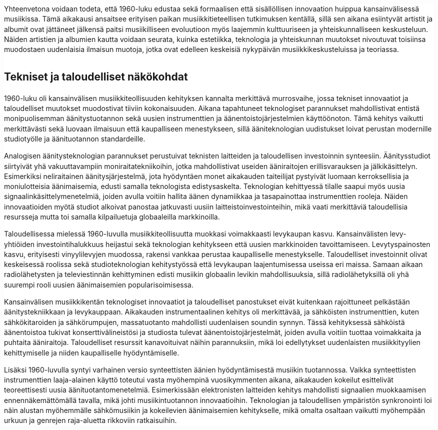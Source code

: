Yhteenvetona voidaan todeta, että 1960-luku edustaa sekä formaalisen että sisällöllisen innovaation
huippua kansainvälisessä musiikissa. Tämä aikakausi ansaitsee erityisen paikan musiikkitieteellisen
tutkimuksen kentällä, sillä sen aikana esiintyvät artistit ja albumit ovat jättäneet jälkensä paitsi
musiikilliseen evoluutioon myös laajemmin kulttuuriseen ja yhteiskunnalliseen keskusteluun. Näiden
artistien ja albumien kautta voidaan seurata, kuinka estetiikka, teknologia ja yhteiskunnan
muutokset nivoutuvat toisiinsa muodostaen uudenlaisia ilmaisun muotoja, jotka ovat edelleen
keskeisiä nykypäivän musiikkikeskusteluissa ja teoriassa.

## Tekniset ja taloudelliset näkökohdat

1960-luku oli kansainvälisen musiikkiteollisuuden kehityksen kannalta merkittävä murrosvaihe, jossa
tekniset innovaatiot ja taloudelliset muutokset muodostivat tiiviin kokonaisuuden. Aikana
tapahtuneet teknologiset parannukset mahdollistivat entistä monipuolisemman äänitystuotannon sekä
uusien instrumenttien ja äänentoistojärjestelmien käyttöönoton. Tämä kehitys vaikutti merkittävästi
sekä luovaan ilmaisuun että kaupalliseen menestykseen, sillä ääniteknologian uudistukset loivat
perustan modernille studiotyölle ja äänituotannon standardeille.

Analogisen äänitysteknologian parannukset perustuivat teknisten laitteiden ja taloudellisen
investoinnin synteesiin. Äänitysstudiot siirtyivät yhä vakuuttavampiin moniraitatekniikoihin, jotka
mahdollistivat useiden ääniraitojen erillisvarauksen ja jälkikäsittelyn. Esimerkiksi neliraitainen
äänitysjärjestelmä, jota hyödyntäen monet aikakauden taiteilijat pystyivät luomaan kerroksellisia ja
moniulotteisia äänimaisemia, edusti samalla teknologista edistysaskelta. Teknologian kehittyessä
tilalle saapui myös uusia signaalinkäsittelymenetelmiä, joiden avulla voitiin hallita äänen
dynamiikkaa ja tasapainottaa instrumenttien rooleja. Näiden innovaatioiden myötä studiot alkoivat
panostaa jatkuvasti uusiin laitteistoinvestointeihin, mikä vaati merkittäviä taloudellisia
resursseja mutta toi samalla kilpailuetuja globaaleilla markkinoilla.

Taloudellisessa mielessä 1960-luvulla musiikkiteollisuutta muokkasi voimakkaasti levykaupan kasvu.
Kansainvälisten levy-yhtiöiden investointihalukkuus heijastui sekä teknologian kehitykseen että
uusien markkinoiden tavoittamiseen. Levytyspainosten kasvu, erityisesti vinyylilevyjen muodossa,
rakensi vankkaa perustaa kaupalliselle menestykselle. Taloudelliset investoinnit olivat keskeisessä
roolissa sekä studioteknologian kehitystyössä että levykaupan laajentumisessa useissa eri maissa.
Samaan aikaan radiolähetysten ja televiestinnän kehittyminen edisti musiikin globaalin levikin
mahdollisuuksia, sillä radiolähetyksillä oli yhä suurempi rooli uusien äänimaisemien
popularisoimisessa.

Kansainvälisen musiikkikentän teknologiset innovaatiot ja taloudelliset panostukset eivät kuitenkaan
rajoittuneet pelkästään äänitystekniikkaan ja levykauppaan. Aikakauden instrumentaalinen kehitys oli
merkittävää, ja sähköisten instrumenttien, kuten sähkökitaroiden ja sähkörumpujen, massatuotanto
mahdollisti uudenlaisen soundin synnyn. Tässä kehityksessä sähköistä äänentoistoa tukivat
konserttivälineistösi ja studiosta tulevat äänentoistojärjestelmät, joiden avulla voitiin tuottaa
voimakkaita ja puhtaita ääniraitoja. Taloudelliset resurssit kanavoituivat näihin parannuksiin, mikä
loi edellytykset uudenlaisten musiikkityylien kehittymiselle ja niiden kaupalliselle
hyödyntämiselle.

Lisäksi 1960-luvulla syntyi varhainen versio synteettisten äänien hyödyntämisestä musiikin
tuotannossa. Vaikka synteettisten instrumenttien laaja-alainen käyttö toteutui vasta myöhempinä
vuosikymmenten aikana, aikakauden kokeilut esittelivät teoreettisesti uusia äänituotantomenetelmiä.
Esimerkissään elektronisten laitteiden kehitys mahdollisti signaalien muokkaamisen
ennennäkemättömällä tavalla, mikä johti musiikintuotannon innovaatioihin. Teknologian ja
taloudellisen ympäristön synkronointi loi näin alustan myöhemmälle sähkömusiikin ja kokeilevien
äänimaisemien kehitykselle, mikä omalta osaltaan vaikutti myöhempään urkuun ja genrejen raja-aluetta
rikkoviin ratkaisuihin.
